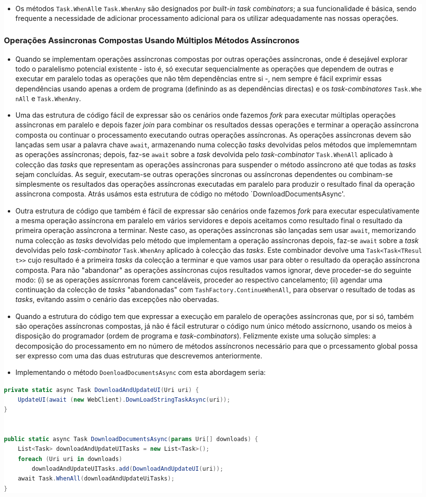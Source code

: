- Os métodos `Task.WhenAll`e `Task.WhenAny` são designados por _built-in task combinators_; a sua funcionalidade é básica, sendo frequente a necessidade de adicionar processamento adicional para os utilizar adequadamente nas nossas operações.

### Operações Assincronas Compostas Usando Múltiplos Métodos Assíncronos

- Quando se implementam operações assíncronas compostas por outras operações assíncronas, onde é desejável explorar todo o paralelismo potencial existente - isto é, só executar sequencialmente as operações que dependem de outras e executar em paralelo todas as operações que não têm dependências entre si -, nem sempre é fácil exprimir essas dependências usando apenas  a ordem de programa (definindo as as dependências directas) e os _task-combinatores_ `Task.WhenAll` e `Task.WhenAny`.

- Uma das estrutura de código fácil de expressar são os cenários onde fazemos _fork_ para executar múltiplas operações assíncronas em paralelo e depois fazer _join_ para combinar os resultados dessas operações e terminar a operação assíncrona composta ou continuar o processamento executando outras operações assíncronas. As operações assíncronas devem são lançadas sem usar a palavra chave `await`, armazenando numa colecção _tasks_ devolvidas pelos métodos que implememntam as operações assíncronas; depois, faz-se `await` sobre a _task_ devolvida pelo _task-combinator_ `Task.WhenAll` aplicado à colecção das _tasks_ que representam as operações assíncronas para suspender o método assíncrono até que todas as _tasks_ sejam concluídas. As seguir, executam-se outras operações síncronas ou assíncronas dependentes ou combinam-se simplesmente os resultados das operações assíncronas executadas em paralelo para produzir o resultado final da operação assíncrona composta. Atrás usámos esta estrutura de código no método `DownloadDocumentsAsync'.

- Outra estrutura de código que também é fácil de expressar são cenários onde fazemos _fork_ para executar especulativamente a mesma operação assíncrona em paralelo em vários servidores e depois aceitamos como resultado final o resultado da primeira operação assíncrona a terminar. Neste caso, as operações assíncronas são lançadas sem usar `await`, memorizando numa colecção as _tasks_ devolvidas pelo método que implementam a operação assíncronas depois, faz-se `await` sobre a _task_ devolvidas pelo _task-combinator_ `Task.WhenAny` aplicado à colecção das _tasks_. Este combinador devolve uma `Task<Task<TResult>>` cujo resultado é a primeira _tasks_ da colecção a terminar e que vamos usar para obter o resultado da operação assíncrona composta. Para não "abandonar" as operações assíncronas cujos resultados vamos ignorar, deve proceder-se do seguinte modo: (i) se as operações assícnronas forem canceláveis, proceder ao respectivo cancelamento; (ii) agendar uma continuação da colecção de _tasks_ "abandonadas" com `TashFactory.ContinueWhenAll`, para observar o resultado de todas as _tasks_, evitando assim o cenário das excepções não obervadas.

- Quando a estrutura do código tem que expressar a execução em paralelo de operações assíncronas que, por si só, também são operações assíncronas compostas, já não é fácil estruturar o código num único método assícrnono, usando os meios à disposição do programador (ordem de programa e _task-combinators_). Felizmente existe uma solução simples: a decomposição do processamento em no número de métodos assíncronos necessário para que o prcessamento global possa ser expresso com uma das duas estruturas que descrevemos anteriormente.

- Implementando o método `DoenloadDocumentsAsync` com esta abordagem seria:

```C#
private static async Task DownloadAndUpdateUI(Uri uri) {
	UpdateUI(await (new WebClient).DownLoadStringTaskAsync(uri));
}


public static async Task DownloadDocumentsAsync(params Uri[] downloads) {
	List<Task> downloadAndUpdateUITasks = new List<Task>();	
	foreach (Uri uri in downloads)
		downloadAndUpdateUITasks.add(DownloadAndUpdateUI(uri));
	await Task.WhenAll(downloadAndUpdateUiTasks);
}
```
